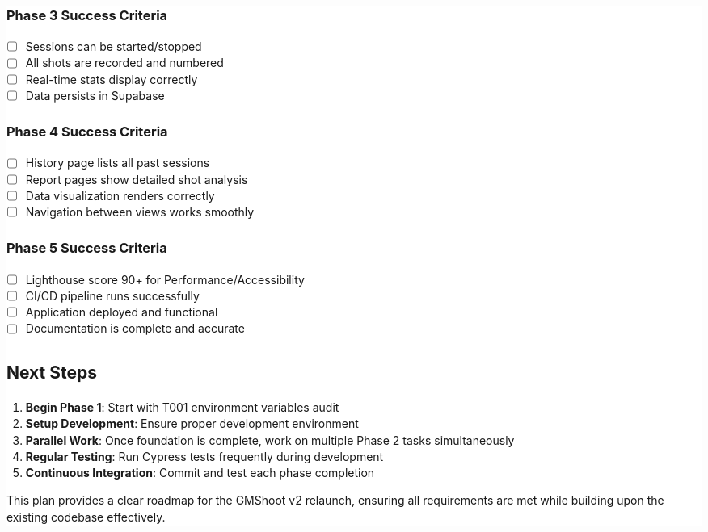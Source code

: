 ### Phase 3 Success Criteria
- [ ] Sessions can be started/stopped
- [ ] All shots are recorded and numbered
- [ ] Real-time stats display correctly
- [ ] Data persists in Supabase

### Phase 4 Success Criteria
- [ ] History page lists all past sessions
- [ ] Report pages show detailed shot analysis
- [ ] Data visualization renders correctly
- [ ] Navigation between views works smoothly

### Phase 5 Success Criteria
- [ ] Lighthouse score 90+ for Performance/Accessibility
- [ ] CI/CD pipeline runs successfully
- [ ] Application deployed and functional
- [ ] Documentation is complete and accurate

## Next Steps

1. **Begin Phase 1**: Start with T001 environment variables audit
2. **Setup Development**: Ensure proper development environment
3. **Parallel Work**: Once foundation is complete, work on multiple Phase 2 tasks simultaneously
4. **Regular Testing**: Run Cypress tests frequently during development
5. **Continuous Integration**: Commit and test each phase completion

This plan provides a clear roadmap for the GMShoot v2 relaunch, ensuring all requirements are met while building upon the existing codebase effectively.